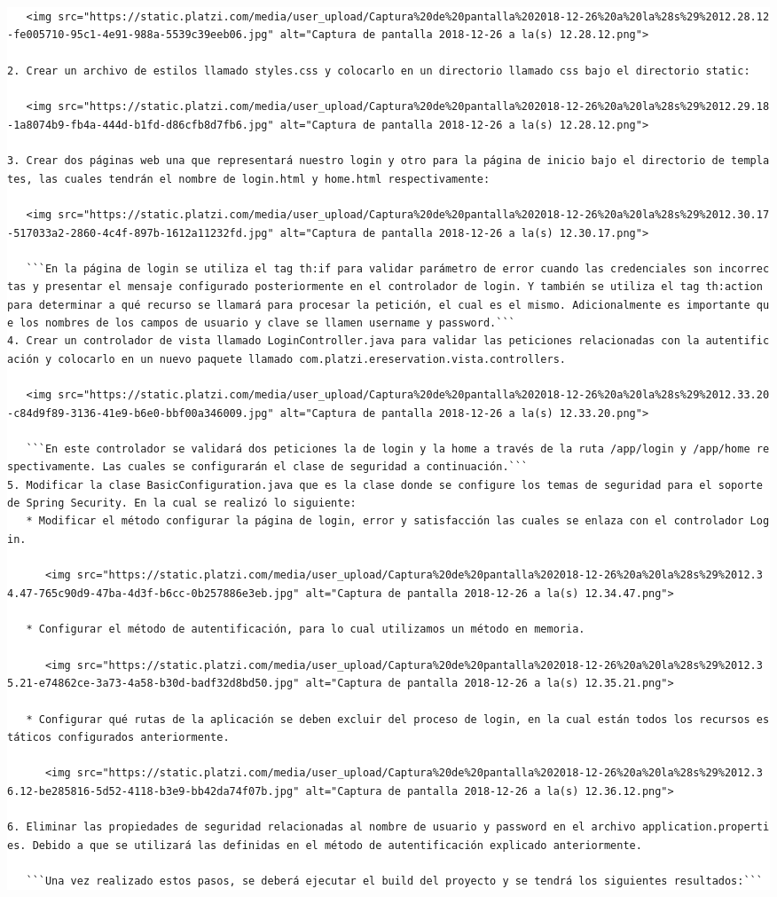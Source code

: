    ```
      <img src="https://static.platzi.com/media/user_upload/Captura%20de%20pantalla%202018-12-26%20a%20la%28s%29%2012.28.12-fe005710-95c1-4e91-988a-5539c39eeb06.jpg" alt="Captura de pantalla 2018-12-26 a la(s) 12.28.12.png">

   2. Crear un archivo de estilos llamado styles.css y colocarlo en un directorio llamado css bajo el directorio static:

      <img src="https://static.platzi.com/media/user_upload/Captura%20de%20pantalla%202018-12-26%20a%20la%28s%29%2012.29.18-1a8074b9-fb4a-444d-b1fd-d86cfb8d7fb6.jpg" alt="Captura de pantalla 2018-12-26 a la(s) 12.28.12.png">

   3. Crear dos páginas web una que representará nuestro login y otro para la página de inicio bajo el directorio de templates, las cuales tendrán el nombre de login.html y home.html respectivamente:

      <img src="https://static.platzi.com/media/user_upload/Captura%20de%20pantalla%202018-12-26%20a%20la%28s%29%2012.30.17-517033a2-2860-4c4f-897b-1612a11232fd.jpg" alt="Captura de pantalla 2018-12-26 a la(s) 12.30.17.png">

      ```En la página de login se utiliza el tag th:if para validar parámetro de error cuando las credenciales son incorrectas y presentar el mensaje configurado posteriormente en el controlador de login. Y también se utiliza el tag th:action para determinar a qué recurso se llamará para procesar la petición, el cual es el mismo. Adicionalmente es importante que los nombres de los campos de usuario y clave se llamen username y password.```
   4. Crear un controlador de vista llamado LoginController.java para validar las peticiones relacionadas con la autentificación y colocarlo en un nuevo paquete llamado com.platzi.ereservation.vista.controllers.

      <img src="https://static.platzi.com/media/user_upload/Captura%20de%20pantalla%202018-12-26%20a%20la%28s%29%2012.33.20-c84d9f89-3136-41e9-b6e0-bbf00a346009.jpg" alt="Captura de pantalla 2018-12-26 a la(s) 12.33.20.png">
      
      ```En este controlador se validará dos peticiones la de login y la home a través de la ruta /app/login y /app/home respectivamente. Las cuales se configurarán el clase de seguridad a continuación.```	
   5. Modificar la clase BasicConfiguration.java que es la clase donde se configure los temas de seguridad para el soporte de Spring Security. En la cual se realizó lo siguiente:
      * Modificar el método configurar la página de login, error y satisfacción las cuales se enlaza con el controlador Login.
      
         <img src="https://static.platzi.com/media/user_upload/Captura%20de%20pantalla%202018-12-26%20a%20la%28s%29%2012.34.47-765c90d9-47ba-4d3f-b6cc-0b257886e3eb.jpg" alt="Captura de pantalla 2018-12-26 a la(s) 12.34.47.png">
      
      * Configurar el método de autentificación, para lo cual utilizamos un método en memoria.
         
         <img src="https://static.platzi.com/media/user_upload/Captura%20de%20pantalla%202018-12-26%20a%20la%28s%29%2012.35.21-e74862ce-3a73-4a58-b30d-badf32d8bd50.jpg" alt="Captura de pantalla 2018-12-26 a la(s) 12.35.21.png">
      
      * Configurar qué rutas de la aplicación se deben excluir del proceso de login, en la cual están todos los recursos estáticos configurados anteriormente. 

         <img src="https://static.platzi.com/media/user_upload/Captura%20de%20pantalla%202018-12-26%20a%20la%28s%29%2012.36.12-be285816-5d52-4118-b3e9-bb42da74f07b.jpg" alt="Captura de pantalla 2018-12-26 a la(s) 12.36.12.png">

   6. Eliminar las propiedades de seguridad relacionadas al nombre de usuario y password en el archivo application.properties. Debido a que se utilizará las definidas en el método de autentificación explicado anteriormente.

      ```Una vez realizado estos pasos, se deberá ejecutar el build del proyecto y se tendrá los siguientes resultados:```

   ```